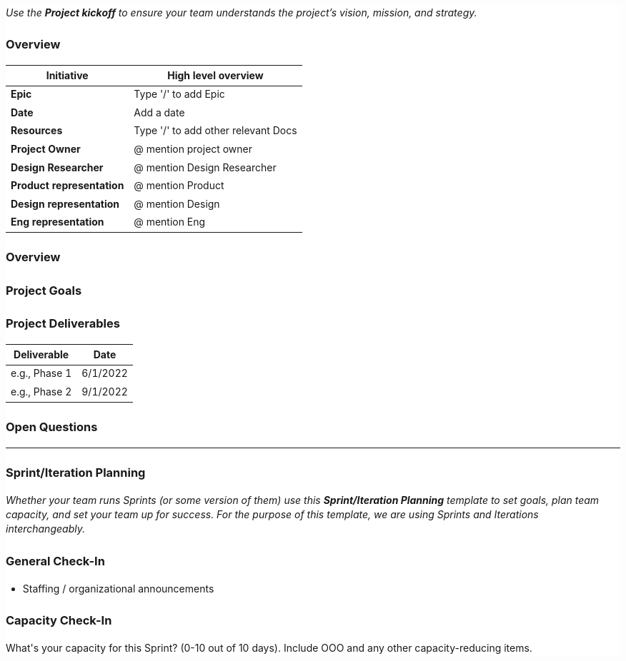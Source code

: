 _Use the **Project kickoff** to ensure your team understands the project’s vision, mission, and strategy._

### Overview

| **Initiative**             | High level overview                 |
| -------------------------- | ----------------------------------- |
| **Epic**                   | Type '/' to add Epic                |
| **Date**                   | Add a date                          |
| **Resources**              | Type '/' to add other relevant Docs |
| **Project Owner**          | @ mention project owner             |
| **Design Researcher**      | @ mention Design Researcher         |
| **Product representation** | @ mention Product                   |
| **Design representation**  | @ mention Design                    |
| **Eng representation**     | @ mention Eng                       |

### Overview

### Project Goals&#x20;

### Project Deliverables

| **Deliverable** | **Date** |
| --------------- | -------- |
| e.g., Phase 1   | 6/1/2022 |
| e.g., Phase 2   | 9/1/2022 |

### Open Questions

***

### Sprint/Iteration Planning <a href="#h_01g9dr0fk0122tzwb1gs5rx2h5" id="h_01g9dr0fk0122tzwb1gs5rx2h5"></a>

_Whether your team runs Sprints (or some version of them) use this **Sprint/Iteration Planning** template to set goals, plan team capacity, and set your team up for success. For the purpose of this template, we are using Sprints and Iterations interchangeably._&#x20;

### **General Check-In**

* Staffing / organizational announcements

### **Capacity Check-In**

What's your capacity for this Sprint? (0-10 out of 10 days). Include OOO and any other capacity-reducing items.
